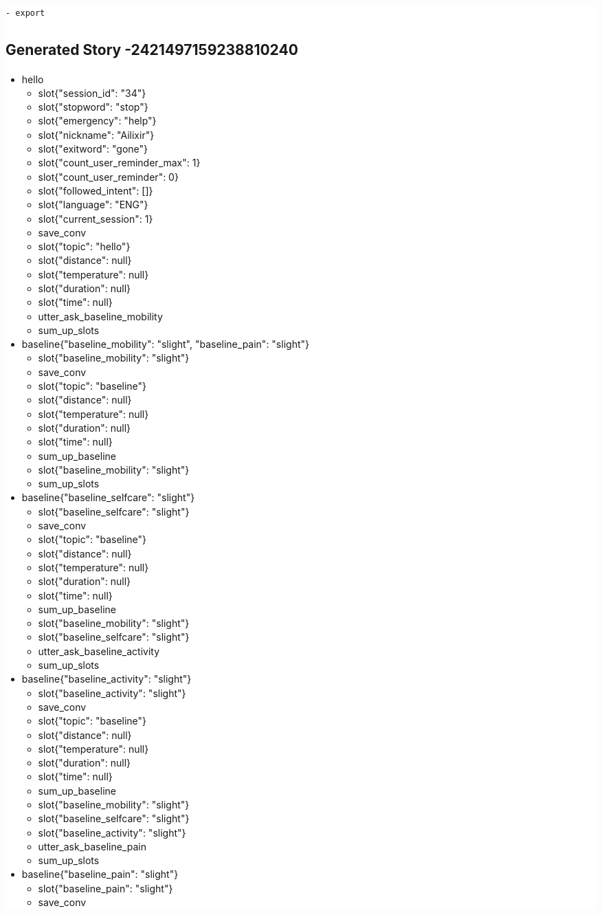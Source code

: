     - export

## Generated Story -2421497159238810240
* hello
    - slot{"session_id": "34"}
    - slot{"stopword": "stop"}
    - slot{"emergency": "help"}
    - slot{"nickname": "Ailixir"}
    - slot{"exitword": "gone"}
    - slot{"count_user_reminder_max": 1}
    - slot{"count_user_reminder": 0}
    - slot{"followed_intent": []}
    - slot{"language": "ENG"}
    - slot{"current_session": 1}
    - save_conv
    - slot{"topic": "hello"}
    - slot{"distance": null}
    - slot{"temperature": null}
    - slot{"duration": null}
    - slot{"time": null}
    - utter_ask_baseline_mobility
    - sum_up_slots
* baseline{"baseline_mobility": "slight", "baseline_pain": "slight"}
    - slot{"baseline_mobility": "slight"}
    - save_conv
    - slot{"topic": "baseline"}
    - slot{"distance": null}
    - slot{"temperature": null}
    - slot{"duration": null}
    - slot{"time": null}
    - sum_up_baseline
    - slot{"baseline_mobility": "slight"}
    - sum_up_slots
* baseline{"baseline_selfcare": "slight"}
    - slot{"baseline_selfcare": "slight"}
    - save_conv
    - slot{"topic": "baseline"}
    - slot{"distance": null}
    - slot{"temperature": null}
    - slot{"duration": null}
    - slot{"time": null}
    - sum_up_baseline
    - slot{"baseline_mobility": "slight"}
    - slot{"baseline_selfcare": "slight"}
    - utter_ask_baseline_activity
    - sum_up_slots
* baseline{"baseline_activity": "slight"}
    - slot{"baseline_activity": "slight"}
    - save_conv
    - slot{"topic": "baseline"}
    - slot{"distance": null}
    - slot{"temperature": null}
    - slot{"duration": null}
    - slot{"time": null}
    - sum_up_baseline
    - slot{"baseline_mobility": "slight"}
    - slot{"baseline_selfcare": "slight"}
    - slot{"baseline_activity": "slight"}
    - utter_ask_baseline_pain
    - sum_up_slots
* baseline{"baseline_pain": "slight"}
    - slot{"baseline_pain": "slight"}
    - save_conv